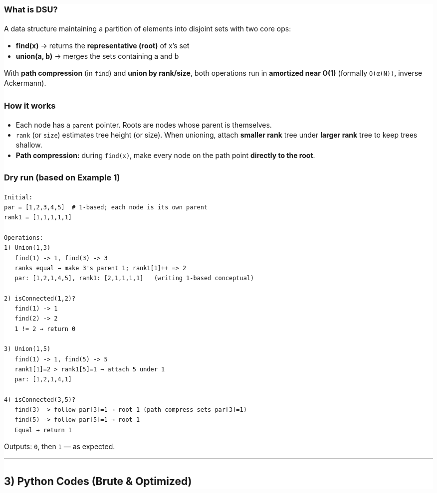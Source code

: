 ### What is DSU?

A data structure maintaining a partition of elements into disjoint sets with two core ops:

* **find(x)** → returns the **representative (root)** of x’s set
* **union(a, b)** → merges the sets containing a and b

With **path compression** (in `find`) and **union by rank/size**, both operations run in **amortized near O(1)** (formally `O(α(N))`, inverse Ackermann).

### How it works

* Each node has a `parent` pointer. Roots are nodes whose parent is themselves.
* `rank` (or `size`) estimates tree height (or size). When unioning, attach **smaller rank** tree under **larger rank** tree to keep trees shallow.
* **Path compression:** during `find(x)`, make every node on the path point **directly to the root**.

### Dry run (based on Example 1)

```
Initial:
par = [1,2,3,4,5]  # 1-based; each node is its own parent
rank1 = [1,1,1,1,1]

Operations:
1) Union(1,3)
   find(1) -> 1, find(3) -> 3
   ranks equal → make 3's parent 1; rank1[1]++ => 2
   par: [1,2,1,4,5], rank1: [2,1,1,1,1]   (writing 1-based conceptual)

2) isConnected(1,2)?
   find(1) -> 1
   find(2) -> 2
   1 != 2 → return 0

3) Union(1,5)
   find(1) -> 1, find(5) -> 5
   rank1[1]=2 > rank1[5]=1 → attach 5 under 1
   par: [1,2,1,4,1]

4) isConnected(3,5)?
   find(3) -> follow par[3]=1 → root 1 (path compress sets par[3]=1)
   find(5) -> follow par[5]=1 → root 1
   Equal → return 1
```

Outputs: `0`, then `1` — as expected.

---

## 3) Python Codes (Brute & Optimized)
